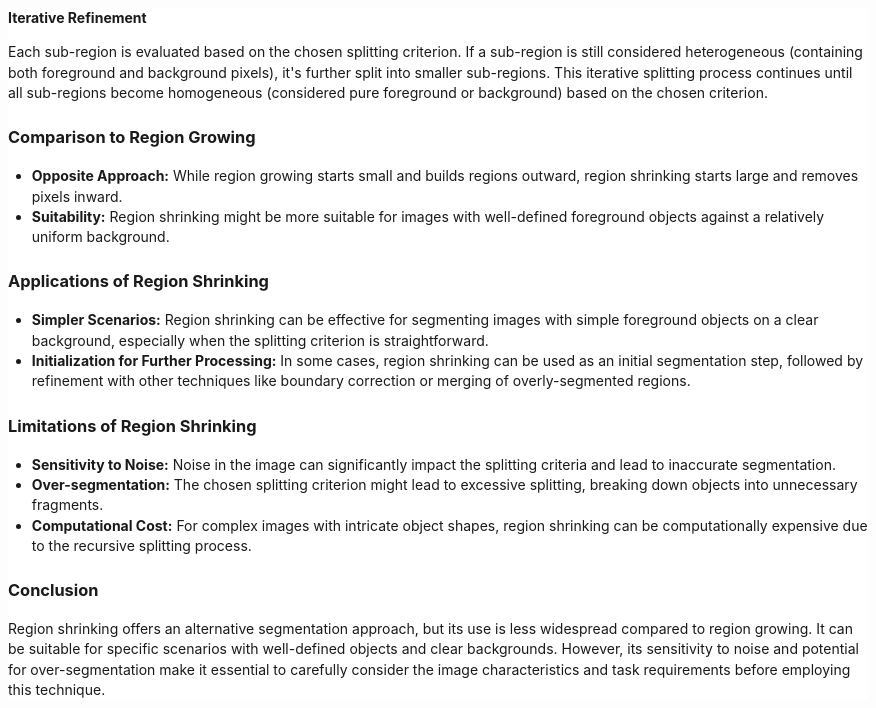 **Iterative Refinement**

Each sub-region is evaluated based on the chosen splitting criterion. If a sub-region is still considered heterogeneous (containing both foreground and background pixels), it's further split into smaller sub-regions. This iterative splitting process continues until all sub-regions become homogeneous (considered pure foreground or background) based on the chosen criterion.

### Comparison to Region Growing

* **Opposite Approach:** While region growing starts small and builds regions outward, region shrinking starts large and removes pixels inward.
* **Suitability:** Region shrinking might be more suitable for images with well-defined foreground objects against a relatively uniform background.

### Applications of Region Shrinking

* **Simpler Scenarios:** Region shrinking can be effective for segmenting images with simple foreground objects on a clear background, especially when the splitting criterion is straightforward.
* **Initialization for Further Processing:** In some cases, region shrinking can be used as an initial segmentation step, followed by refinement with other techniques like boundary correction or merging of overly-segmented regions.

### Limitations of Region Shrinking

* **Sensitivity to Noise:** Noise in the image can significantly impact the splitting criteria and lead to inaccurate segmentation.
* **Over-segmentation:** The chosen splitting criterion might lead to excessive splitting, breaking down objects into unnecessary fragments.
* **Computational Cost:** For complex images with intricate object shapes, region shrinking can be computationally expensive due to the recursive splitting process.

### Conclusion

Region shrinking offers an alternative segmentation approach, but its use is less widespread compared to region growing. It can be suitable for specific scenarios with well-defined objects and clear backgrounds. However, its sensitivity to noise and potential for over-segmentation make it essential to carefully consider the image characteristics and task requirements before employing this technique.

